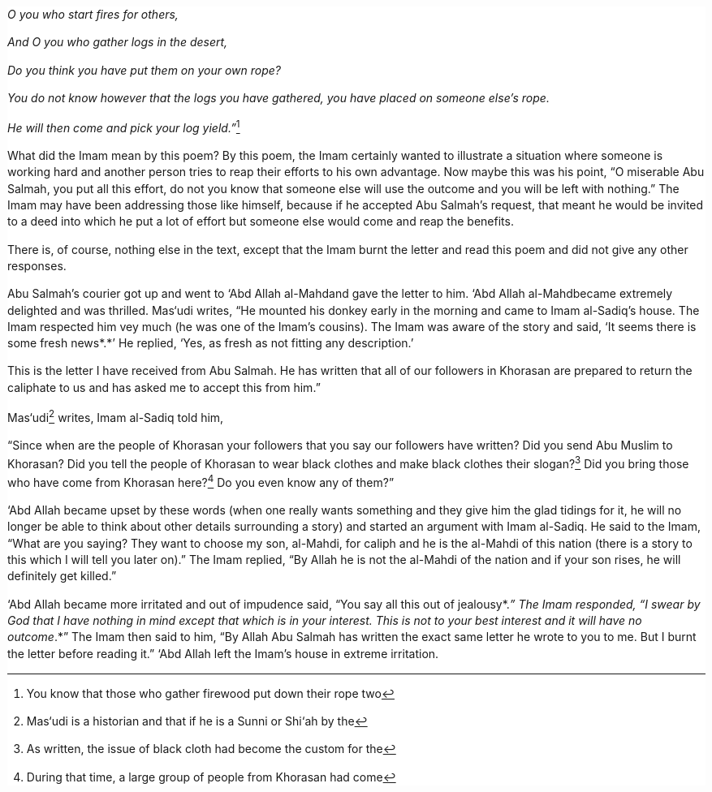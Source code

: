 *O you who start fires for others,*

*And O you who gather logs in the desert,*

*Do you think you have put them on your own rope?*

*You do not know however that the logs you have gathered, you have
placed on someone else’s rope.*

*He will then come and pick your log yield.”*[^7]

What did the Imam mean by this poem? By this poem, the Imam certainly
wanted to illustrate a situation where someone is working hard and
another person tries to reap their efforts to his own advantage. Now
maybe this was his point, “O miserable Abu Salmah, you put all this
effort, do not you know that someone else will use the outcome and you
will be left with nothing.” The Imam may have been addressing those like
himself, because if he accepted Abu Salmah’s request, that meant he
would be invited to a deed into which he put a lot of effort but someone
else would come and reap the benefits.

There is, of course, nothing else in the text, except that the Imam
burnt the letter and read this poem and did not give any other
responses.

Abu Salmah’s courier got up and went to ‘Abd Allah al-Mahdand gave the
letter to him. ‘Abd Allah al-Mahdbecame extremely delighted and was
thrilled. Mas‘udi writes, “He mounted his donkey early in the morning
and came to Imam al-Sadiq’s house. The Imam respected him vey much (he
was one of the Imam’s cousins). The Imam was aware of the story and
said, ‘It seems there is some fresh news*.*’ He replied, ‘Yes, as fresh
as not fitting any description.’

This is the letter I have received from Abu Salmah. He has written that
all of our followers in Khorasan are prepared to return the caliphate to
us and has asked me to accept this from him.”

Mas‘udi[^8] writes, Imam al-Sadiq told him,

“Since when are the people of Khorasan your followers that you say our
followers have written? Did you send Abu Muslim to Khorasan? Did you
tell the people of Khorasan to wear black clothes and make black clothes
their slogan?[^9] Did you bring those who have come from Khorasan
here?[^10] Do you even know any of them?”

‘Abd Allah became upset by these words (when one really wants something
and they give him the glad tidings for it, he will no longer be able to
think about other details surrounding a story) and started an argument
with Imam al-Sadiq. He said to the Imam, “What are you saying? They want
to choose my son, al-Mahdi, for caliph and he is the al-Mahdi of this
nation (there is a story to this which I will tell you later on).” The
Imam replied, “By Allah he is not the al-Mahdi of the nation and if your
son rises, he will definitely get killed.”

‘Abd Allah became more irritated and out of impudence said, “You say all
this out of jealousy*.*” The Imam responded, “I swear by God that I have
nothing in mind except that which is in your interest. This is not to
your best interest and it will have no outcome*.*” The Imam then said to
him, “By Allah Abu Salmah has written the exact same letter he wrote to
you to me. But I burnt the letter before reading it.” ‘Abd Allah left
the Imam’s house in extreme irritation.


[^1]: Time wise, this discussion was delivered after the discussion
[^2]: Abu al-‘Abbas ‘Abd Allah al-Saffah ibn Muhammadibn ‘Ali ibn ‘Abd
[^3]: Surat al-Hajj 22:39.
[^4]: Surat al-Hujurat 49:13.
[^5]: Imam al-Hasan has a son whose name was also al-Hasan. They called
[^6]: In the next session, the Martyred Professor says, “Abu Salmah
[^7]: You know that those who gather firewood put down their rope two
[^8]: Mas‘udi is a historian and that if he is a Sunni or Shi‘ah by the
[^9]: As written, the issue of black cloth had become the custom for the
[^10]: During that time, a large group of people from Khorasan had come
[^11]: It is not as if I want to trust Mas‘udi’s quotation or that of
[^12]: We see the name of this place constantly in Islamic history.
[^13]: Abu al-Faraj Says, “This is how some of the narrators have
[^14]: I do not know whether this Zuhri is the same famous jurist Zuhri